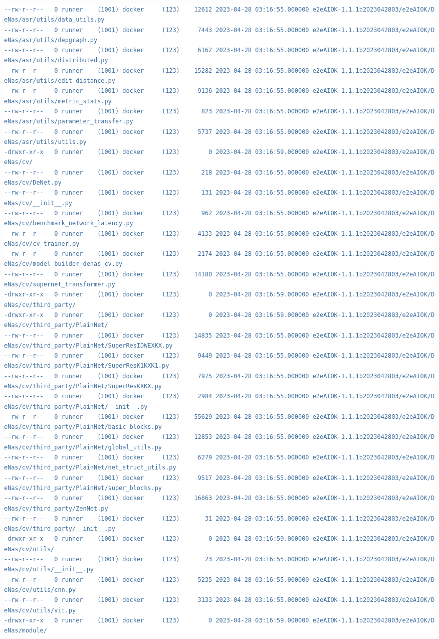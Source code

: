 ```diff
--rw-r--r--   0 runner    (1001) docker     (123)    12612 2023-04-28 03:16:55.000000 e2eAIOK-1.1.1b2023042803/e2eAIOK/DeNas/asr/utils/data_utils.py
--rw-r--r--   0 runner    (1001) docker     (123)     7443 2023-04-28 03:16:55.000000 e2eAIOK-1.1.1b2023042803/e2eAIOK/DeNas/asr/utils/depgraph.py
--rw-r--r--   0 runner    (1001) docker     (123)     6162 2023-04-28 03:16:55.000000 e2eAIOK-1.1.1b2023042803/e2eAIOK/DeNas/asr/utils/distributed.py
--rw-r--r--   0 runner    (1001) docker     (123)    15282 2023-04-28 03:16:55.000000 e2eAIOK-1.1.1b2023042803/e2eAIOK/DeNas/asr/utils/edit_distance.py
--rw-r--r--   0 runner    (1001) docker     (123)     9136 2023-04-28 03:16:55.000000 e2eAIOK-1.1.1b2023042803/e2eAIOK/DeNas/asr/utils/metric_stats.py
--rw-r--r--   0 runner    (1001) docker     (123)      823 2023-04-28 03:16:55.000000 e2eAIOK-1.1.1b2023042803/e2eAIOK/DeNas/asr/utils/parameter_transfer.py
--rw-r--r--   0 runner    (1001) docker     (123)     5737 2023-04-28 03:16:55.000000 e2eAIOK-1.1.1b2023042803/e2eAIOK/DeNas/asr/utils/utils.py
-drwxr-xr-x   0 runner    (1001) docker     (123)        0 2023-04-28 03:16:59.000000 e2eAIOK-1.1.1b2023042803/e2eAIOK/DeNas/cv/
--rw-r--r--   0 runner    (1001) docker     (123)      218 2023-04-28 03:16:55.000000 e2eAIOK-1.1.1b2023042803/e2eAIOK/DeNas/cv/DeNet.py
--rw-r--r--   0 runner    (1001) docker     (123)      131 2023-04-28 03:16:55.000000 e2eAIOK-1.1.1b2023042803/e2eAIOK/DeNas/cv/__init__.py
--rw-r--r--   0 runner    (1001) docker     (123)      962 2023-04-28 03:16:55.000000 e2eAIOK-1.1.1b2023042803/e2eAIOK/DeNas/cv/benchmark_network_latency.py
--rw-r--r--   0 runner    (1001) docker     (123)     4133 2023-04-28 03:16:55.000000 e2eAIOK-1.1.1b2023042803/e2eAIOK/DeNas/cv/cv_trainer.py
--rw-r--r--   0 runner    (1001) docker     (123)     2174 2023-04-28 03:16:55.000000 e2eAIOK-1.1.1b2023042803/e2eAIOK/DeNas/cv/model_builder_denas_cv.py
--rw-r--r--   0 runner    (1001) docker     (123)    14180 2023-04-28 03:16:55.000000 e2eAIOK-1.1.1b2023042803/e2eAIOK/DeNas/cv/supernet_transformer.py
-drwxr-xr-x   0 runner    (1001) docker     (123)        0 2023-04-28 03:16:59.000000 e2eAIOK-1.1.1b2023042803/e2eAIOK/DeNas/cv/third_party/
-drwxr-xr-x   0 runner    (1001) docker     (123)        0 2023-04-28 03:16:59.000000 e2eAIOK-1.1.1b2023042803/e2eAIOK/DeNas/cv/third_party/PlainNet/
--rw-r--r--   0 runner    (1001) docker     (123)    14835 2023-04-28 03:16:55.000000 e2eAIOK-1.1.1b2023042803/e2eAIOK/DeNas/cv/third_party/PlainNet/SuperResIDWEXKX.py
--rw-r--r--   0 runner    (1001) docker     (123)     9449 2023-04-28 03:16:55.000000 e2eAIOK-1.1.1b2023042803/e2eAIOK/DeNas/cv/third_party/PlainNet/SuperResK1KXK1.py
--rw-r--r--   0 runner    (1001) docker     (123)     7975 2023-04-28 03:16:55.000000 e2eAIOK-1.1.1b2023042803/e2eAIOK/DeNas/cv/third_party/PlainNet/SuperResKXKX.py
--rw-r--r--   0 runner    (1001) docker     (123)     2984 2023-04-28 03:16:55.000000 e2eAIOK-1.1.1b2023042803/e2eAIOK/DeNas/cv/third_party/PlainNet/__init__.py
--rw-r--r--   0 runner    (1001) docker     (123)    55629 2023-04-28 03:16:55.000000 e2eAIOK-1.1.1b2023042803/e2eAIOK/DeNas/cv/third_party/PlainNet/basic_blocks.py
--rw-r--r--   0 runner    (1001) docker     (123)    12853 2023-04-28 03:16:55.000000 e2eAIOK-1.1.1b2023042803/e2eAIOK/DeNas/cv/third_party/PlainNet/global_utils.py
--rw-r--r--   0 runner    (1001) docker     (123)     6279 2023-04-28 03:16:55.000000 e2eAIOK-1.1.1b2023042803/e2eAIOK/DeNas/cv/third_party/PlainNet/net_struct_utils.py
--rw-r--r--   0 runner    (1001) docker     (123)     9517 2023-04-28 03:16:55.000000 e2eAIOK-1.1.1b2023042803/e2eAIOK/DeNas/cv/third_party/PlainNet/super_blocks.py
--rw-r--r--   0 runner    (1001) docker     (123)    16863 2023-04-28 03:16:55.000000 e2eAIOK-1.1.1b2023042803/e2eAIOK/DeNas/cv/third_party/ZenNet.py
--rw-r--r--   0 runner    (1001) docker     (123)       31 2023-04-28 03:16:55.000000 e2eAIOK-1.1.1b2023042803/e2eAIOK/DeNas/cv/third_party/__init__.py
-drwxr-xr-x   0 runner    (1001) docker     (123)        0 2023-04-28 03:16:59.000000 e2eAIOK-1.1.1b2023042803/e2eAIOK/DeNas/cv/utils/
--rw-r--r--   0 runner    (1001) docker     (123)       23 2023-04-28 03:16:55.000000 e2eAIOK-1.1.1b2023042803/e2eAIOK/DeNas/cv/utils/__init__.py
--rw-r--r--   0 runner    (1001) docker     (123)     5235 2023-04-28 03:16:55.000000 e2eAIOK-1.1.1b2023042803/e2eAIOK/DeNas/cv/utils/cnn.py
--rw-r--r--   0 runner    (1001) docker     (123)     3133 2023-04-28 03:16:55.000000 e2eAIOK-1.1.1b2023042803/e2eAIOK/DeNas/cv/utils/vit.py
-drwxr-xr-x   0 runner    (1001) docker     (123)        0 2023-04-28 03:16:59.000000 e2eAIOK-1.1.1b2023042803/e2eAIOK/DeNas/module/
```